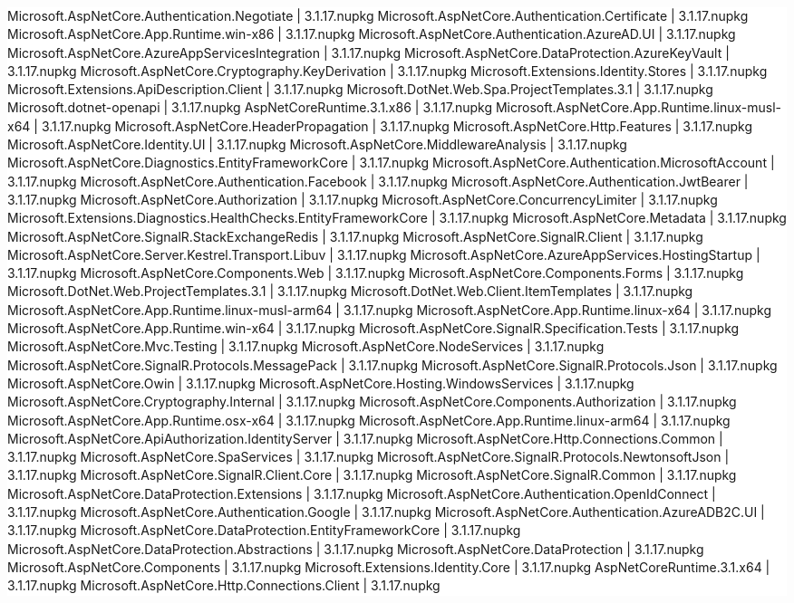 Microsoft.AspNetCore.Authentication.Negotiate | 3.1.17.nupkg
Microsoft.AspNetCore.Authentication.Certificate | 3.1.17.nupkg
Microsoft.AspNetCore.App.Runtime.win-x86 | 3.1.17.nupkg
Microsoft.AspNetCore.Authentication.AzureAD.UI | 3.1.17.nupkg
Microsoft.AspNetCore.AzureAppServicesIntegration | 3.1.17.nupkg
Microsoft.AspNetCore.DataProtection.AzureKeyVault | 3.1.17.nupkg
Microsoft.AspNetCore.Cryptography.KeyDerivation | 3.1.17.nupkg
Microsoft.Extensions.Identity.Stores | 3.1.17.nupkg
Microsoft.Extensions.ApiDescription.Client | 3.1.17.nupkg
Microsoft.DotNet.Web.Spa.ProjectTemplates.3.1 | 3.1.17.nupkg
Microsoft.dotnet-openapi | 3.1.17.nupkg
AspNetCoreRuntime.3.1.x86 | 3.1.17.nupkg
Microsoft.AspNetCore.App.Runtime.linux-musl-x64 | 3.1.17.nupkg
Microsoft.AspNetCore.HeaderPropagation | 3.1.17.nupkg
Microsoft.AspNetCore.Http.Features | 3.1.17.nupkg
Microsoft.AspNetCore.Identity.UI | 3.1.17.nupkg
Microsoft.AspNetCore.MiddlewareAnalysis | 3.1.17.nupkg
Microsoft.AspNetCore.Diagnostics.EntityFrameworkCore | 3.1.17.nupkg
Microsoft.AspNetCore.Authentication.MicrosoftAccount | 3.1.17.nupkg
Microsoft.AspNetCore.Authentication.Facebook | 3.1.17.nupkg
Microsoft.AspNetCore.Authentication.JwtBearer | 3.1.17.nupkg
Microsoft.AspNetCore.Authorization | 3.1.17.nupkg
Microsoft.AspNetCore.ConcurrencyLimiter | 3.1.17.nupkg
Microsoft.Extensions.Diagnostics.HealthChecks.EntityFrameworkCore | 3.1.17.nupkg
Microsoft.AspNetCore.Metadata | 3.1.17.nupkg
Microsoft.AspNetCore.SignalR.StackExchangeRedis | 3.1.17.nupkg
Microsoft.AspNetCore.SignalR.Client | 3.1.17.nupkg
Microsoft.AspNetCore.Server.Kestrel.Transport.Libuv | 3.1.17.nupkg
Microsoft.AspNetCore.AzureAppServices.HostingStartup | 3.1.17.nupkg
Microsoft.AspNetCore.Components.Web | 3.1.17.nupkg
Microsoft.AspNetCore.Components.Forms | 3.1.17.nupkg
Microsoft.DotNet.Web.ProjectTemplates.3.1 | 3.1.17.nupkg
Microsoft.DotNet.Web.Client.ItemTemplates | 3.1.17.nupkg
Microsoft.AspNetCore.App.Runtime.linux-musl-arm64 | 3.1.17.nupkg
Microsoft.AspNetCore.App.Runtime.linux-x64 | 3.1.17.nupkg
Microsoft.AspNetCore.App.Runtime.win-x64 | 3.1.17.nupkg
Microsoft.AspNetCore.SignalR.Specification.Tests | 3.1.17.nupkg
Microsoft.AspNetCore.Mvc.Testing | 3.1.17.nupkg
Microsoft.AspNetCore.NodeServices | 3.1.17.nupkg
Microsoft.AspNetCore.SignalR.Protocols.MessagePack | 3.1.17.nupkg
Microsoft.AspNetCore.SignalR.Protocols.Json | 3.1.17.nupkg
Microsoft.AspNetCore.Owin | 3.1.17.nupkg
Microsoft.AspNetCore.Hosting.WindowsServices | 3.1.17.nupkg
Microsoft.AspNetCore.Cryptography.Internal | 3.1.17.nupkg
Microsoft.AspNetCore.Components.Authorization | 3.1.17.nupkg
Microsoft.AspNetCore.App.Runtime.osx-x64 | 3.1.17.nupkg
Microsoft.AspNetCore.App.Runtime.linux-arm64 | 3.1.17.nupkg
Microsoft.AspNetCore.ApiAuthorization.IdentityServer | 3.1.17.nupkg
Microsoft.AspNetCore.Http.Connections.Common | 3.1.17.nupkg
Microsoft.AspNetCore.SpaServices | 3.1.17.nupkg
Microsoft.AspNetCore.SignalR.Protocols.NewtonsoftJson | 3.1.17.nupkg
Microsoft.AspNetCore.SignalR.Client.Core | 3.1.17.nupkg
Microsoft.AspNetCore.SignalR.Common | 3.1.17.nupkg
Microsoft.AspNetCore.DataProtection.Extensions | 3.1.17.nupkg
Microsoft.AspNetCore.Authentication.OpenIdConnect | 3.1.17.nupkg
Microsoft.AspNetCore.Authentication.Google | 3.1.17.nupkg
Microsoft.AspNetCore.Authentication.AzureADB2C.UI | 3.1.17.nupkg
Microsoft.AspNetCore.DataProtection.EntityFrameworkCore | 3.1.17.nupkg
Microsoft.AspNetCore.DataProtection.Abstractions | 3.1.17.nupkg
Microsoft.AspNetCore.DataProtection | 3.1.17.nupkg
Microsoft.AspNetCore.Components | 3.1.17.nupkg
Microsoft.Extensions.Identity.Core | 3.1.17.nupkg
AspNetCoreRuntime.3.1.x64 | 3.1.17.nupkg
Microsoft.AspNetCore.Http.Connections.Client | 3.1.17.nupkg